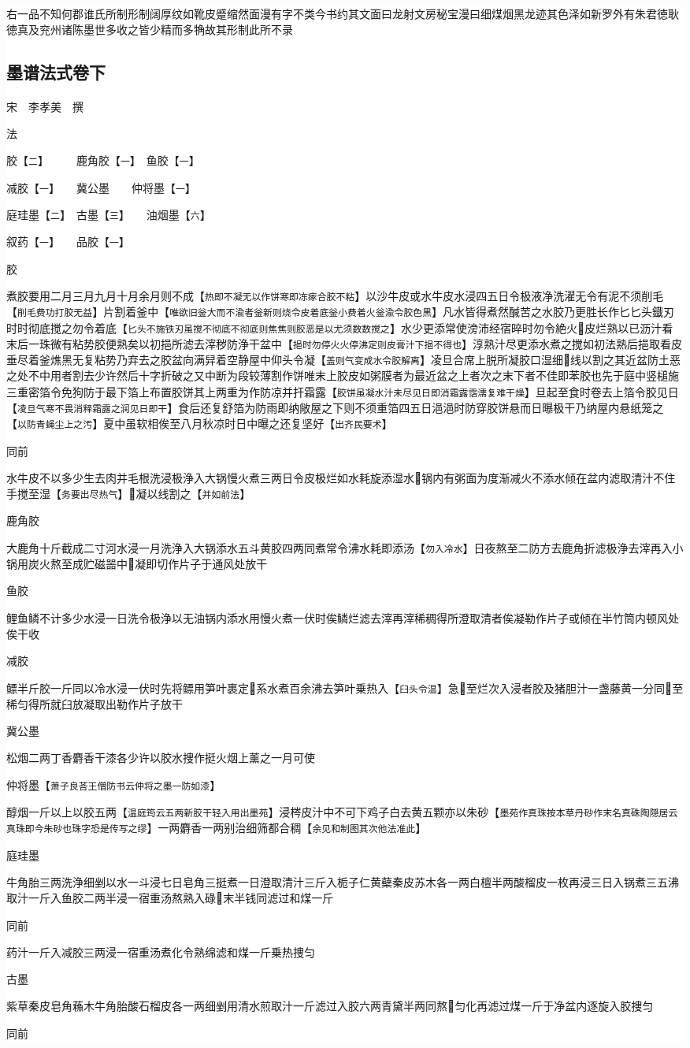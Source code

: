 右一品不知何郡谁氏所制形制阔厚纹如靴皮蹙缩然面漫有字不类今书约其文面曰龙射文房秘宝漫曰细煤烟黑龙迹其色泽如新罗外有朱君徳耿徳真及兖州诸陈墨世多收之皆少精而多觕故其形制此所不录  

## 墨谱法式卷下

宋　李孝美　撰  

法  

胶【`二`】　　　鹿角胶【`一`】　鱼胶【`一`】  

减胶【`一`】　　冀公墨　　仲将墨【`一`】  

庭珪墨【`二`】　古墨【`三`】　　油烟墨【`六`】  

叙药【`一`】　　品胶【`一`】  

胶  

煮胶要用二月三月九月十月余月则不成【`热即不凝无以作饼寒即冻瘃合胶不粘`】以沙牛皮或水牛皮水浸四五日令极液净洗濯无令有泥不须削毛【`削毛费功打胶无益`】片割着釜中【`唯欲旧釡大而不渝者釡新则烧令皮着底釡小费着火釡渝令胶色黑`】凡水皆得煮然醎苦之水胶乃更胜长作匕匕头鐡刃时时彻底搅之勿令着底【`匕头不施铁刃虽搅不彻底不彻底则焦焦则胶恶是以尤须数数搅之`】水少更添常使滂沛经宿晬时勿令絶火皮烂熟以已沥汁看末后一珠微有粘势胶便熟矣以初挹所滤去滓秽防浄干盆中【`挹时勿停火火停沸定则皮膏汁下挹不得也`】淳熟汁尽更添水煮之搅如初法熟后挹取看皮垂尽着釜燋黑无复粘势乃弃去之胶盆向满舁着空静屋中仰头令凝【`盖则气变成水令胶解离`】凌旦合席上脱所凝胶口湿细线以割之其近盆防土恶之处不中用者割去少许然后十字折破之又中断为段较薄割作饼唯末上胶皮如粥膜者为最近盆之上者次之末下者不佳即苯胶也先于庭中竖槌施三重密箔令免狗防于最下箔上布置胶饼其上两重为作防凉并扞霜露【`胶饼虽凝水汁未尽见日即消霜露霑濡复难干燥`】旦起至食时卷去上箔令胶见日【`凌旦气寒不畏消释霜露之润见日即干`】食后还复舒箔为防雨即纳敞屋之下则不须重箔四五日浥浥时防穿胶饼悬而日曝极干乃纳屋内悬纸笼之【`以防青蝇尘上之汚`】夏中虽软相俟至八月秋凉时日中曝之还复坚好【`出齐民要术`】  

同前  

水牛皮不以多少生去肉并毛根洗浸极浄入大锅慢火煮三两日令皮极烂如水耗旋添湿水锅内有粥面为度渐减火不添水倾在盆内滤取清汁不住手搅至湿【`务要出尽热气`】凝以线割之【`并如前法`】  

鹿角胶  

大鹿角十斤截成二寸河水浸一月洗浄入大锅添水五斗黄胶四两同煮常令沸水耗即添汤【`勿入冷水`】日夜熬至二防方去鹿角折滤极浄去滓再入小锅用炭火熬至成贮磁噐中凝即切作片子于通风处放干  

鱼胶  

鲤鱼鳞不计多少水浸一日洗令极浄以无油锅内添水用慢火煮一伏时俟鳞烂滤去滓再滓稀稠得所澄取清者俟凝勒作片子或倾在半竹筒内顿风处俟干收  

减胶  

鳔半斤胶一斤同以冷水浸一伏时先将鳔用笋叶裹定系水煮百余沸去笋叶乗热入【`臼头令温`】急至烂次入浸者胶及猪胆汁一盏藤黄一分同至稀匀得所就臼放凝取出勒作片子放干  

冀公墨  

松烟二两丁香麝香干漆各少许以胶水捜作挺火烟上薰之一月可使  

仲将墨【`萧子良荅王僧防书云仲将之墨一防如漆`】  

醇烟一斤以上以胶五两【`温庭筠云五两新胶干轻入用出墨苑`】浸梣皮汁中不可下鸡子白去黄五颗亦以朱砂【`墨苑作真珠按本草丹砂作末名真硃陶隠居云真珠即今朱砂也珠字恐是传写之缪`】一两麝香一两别治细筛都合稠【`余见和制图其次他法准此`】  

庭珪墨  

牛角胎三两洗浄细剉以水一斗浸七日皂角三挺煮一日澄取清汁三斤入栀子仁黄蘗秦皮苏木各一两白檀半两酸榴皮一枚再浸三日入锅煮三五沸取汁一斤入鱼胶二两半浸一宿重汤熬熟入碌末半钱同滤过和煤一斤  

同前  

药汁一斤入减胶三两浸一宿重汤煮化令熟绵滤和煤一斤乗热捜匀  

古墨  

紫草秦皮皂角蘓木牛角胎酸石榴皮各一两细剉用清水煎取汁一斤滤过入胶六两青黛半两同熬匀化再滤过煤一斤于净盆内逐旋入胶捜匀  

同前  
